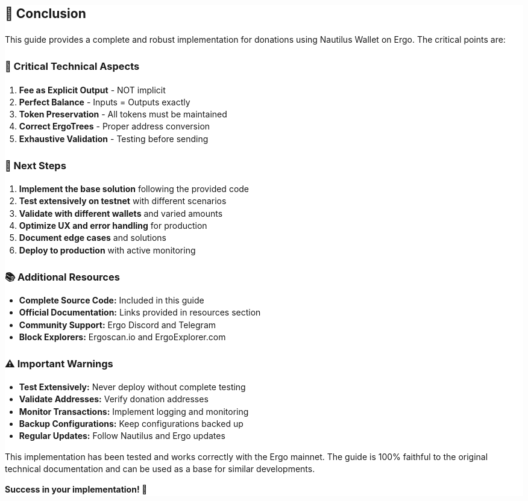## 🎉 Conclusion

This guide provides a complete and robust implementation for donations using Nautilus Wallet on Ergo. The critical points are:

### 🔑 Critical Technical Aspects

1. **Fee as Explicit Output** - NOT implicit
2. **Perfect Balance** - Inputs = Outputs exactly
3. **Token Preservation** - All tokens must be maintained
4. **Correct ErgoTrees** - Proper address conversion
5. **Exhaustive Validation** - Testing before sending

### 🚀 Next Steps

1. **Implement the base solution** following the provided code
2. **Test extensively on testnet** with different scenarios
3. **Validate with different wallets** and varied amounts
4. **Optimize UX and error handling** for production
5. **Document edge cases** and solutions
6. **Deploy to production** with active monitoring

### 📚 Additional Resources

- **Complete Source Code:** Included in this guide
- **Official Documentation:** Links provided in resources section
- **Community Support:** Ergo Discord and Telegram
- **Block Explorers:** Ergoscan.io and ErgoExplorer.com

### ⚠️ Important Warnings

- **Test Extensively:** Never deploy without complete testing
- **Validate Addresses:** Verify donation addresses
- **Monitor Transactions:** Implement logging and monitoring
- **Backup Configurations:** Keep configurations backed up
- **Regular Updates:** Follow Nautilus and Ergo updates

This implementation has been tested and works correctly with the Ergo mainnet. The guide is 100% faithful to the original technical documentation and can be used as a base for similar developments.

**Success in your implementation! 🚀**
        
